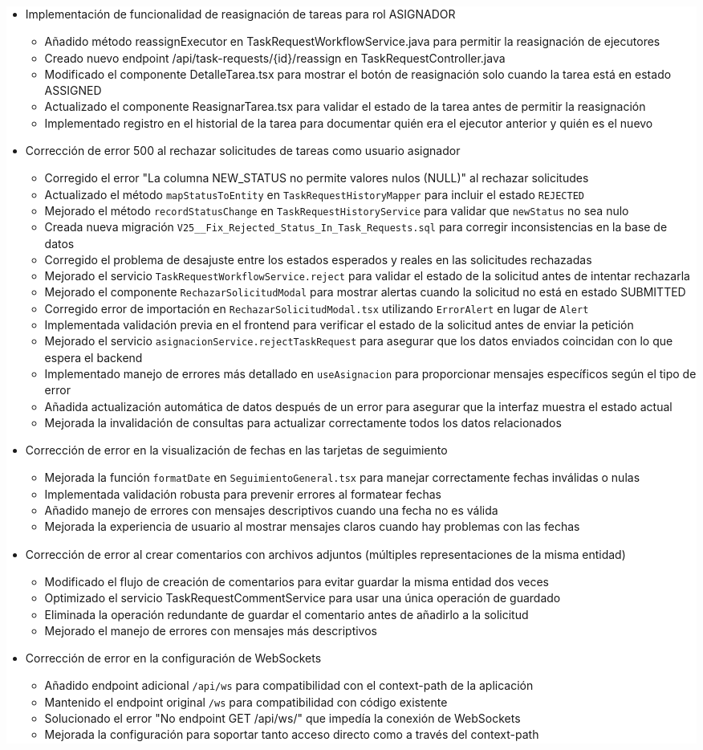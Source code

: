 - Implementación de funcionalidad de reasignación de tareas para rol ASIGNADOR
  - Añadido método reassignExecutor en TaskRequestWorkflowService.java para permitir la reasignación de ejecutores
  - Creado nuevo endpoint /api/task-requests/{id}/reassign en TaskRequestController.java
  - Modificado el componente DetalleTarea.tsx para mostrar el botón de reasignación solo cuando la tarea está en estado ASSIGNED
  - Actualizado el componente ReasignarTarea.tsx para validar el estado de la tarea antes de permitir la reasignación
  - Implementado registro en el historial de la tarea para documentar quién era el ejecutor anterior y quién es el nuevo
- Corrección de error 500 al rechazar solicitudes de tareas como usuario asignador
  - Corregido el error "La columna NEW_STATUS no permite valores nulos (NULL)" al rechazar solicitudes
  - Actualizado el método `mapStatusToEntity` en `TaskRequestHistoryMapper` para incluir el estado `REJECTED`
  - Mejorado el método `recordStatusChange` en `TaskRequestHistoryService` para validar que `newStatus` no sea nulo
  - Creada nueva migración `V25__Fix_Rejected_Status_In_Task_Requests.sql` para corregir inconsistencias en la base de datos
  - Corregido el problema de desajuste entre los estados esperados y reales en las solicitudes rechazadas
  - Mejorado el servicio `TaskRequestWorkflowService.reject` para validar el estado de la solicitud antes de intentar rechazarla
  - Mejorado el componente `RechazarSolicitudModal` para mostrar alertas cuando la solicitud no está en estado SUBMITTED
  - Corregido error de importación en `RechazarSolicitudModal.tsx` utilizando `ErrorAlert` en lugar de `Alert`
  - Implementada validación previa en el frontend para verificar el estado de la solicitud antes de enviar la petición
  - Mejorado el servicio `asignacionService.rejectTaskRequest` para asegurar que los datos enviados coincidan con lo que espera el backend
  - Implementado manejo de errores más detallado en `useAsignacion` para proporcionar mensajes específicos según el tipo de error
  - Añadida actualización automática de datos después de un error para asegurar que la interfaz muestra el estado actual
  - Mejorada la invalidación de consultas para actualizar correctamente todos los datos relacionados

- Corrección de error en la visualización de fechas en las tarjetas de seguimiento
  - Mejorada la función `formatDate` en `SeguimientoGeneral.tsx` para manejar correctamente fechas inválidas o nulas
  - Implementada validación robusta para prevenir errores al formatear fechas
  - Añadido manejo de errores con mensajes descriptivos cuando una fecha no es válida
  - Mejorada la experiencia de usuario al mostrar mensajes claros cuando hay problemas con las fechas

- Corrección de error al crear comentarios con archivos adjuntos (múltiples representaciones de la misma entidad)
  - Modificado el flujo de creación de comentarios para evitar guardar la misma entidad dos veces
  - Optimizado el servicio TaskRequestCommentService para usar una única operación de guardado
  - Eliminada la operación redundante de guardar el comentario antes de añadirlo a la solicitud
  - Mejorado el manejo de errores con mensajes más descriptivos

- Corrección de error en la configuración de WebSockets
  - Añadido endpoint adicional `/api/ws` para compatibilidad con el context-path de la aplicación
  - Mantenido el endpoint original `/ws` para compatibilidad con código existente
  - Solucionado el error "No endpoint GET /api/ws/" que impedía la conexión de WebSockets
  - Mejorada la configuración para soportar tanto acceso directo como a través del context-path
